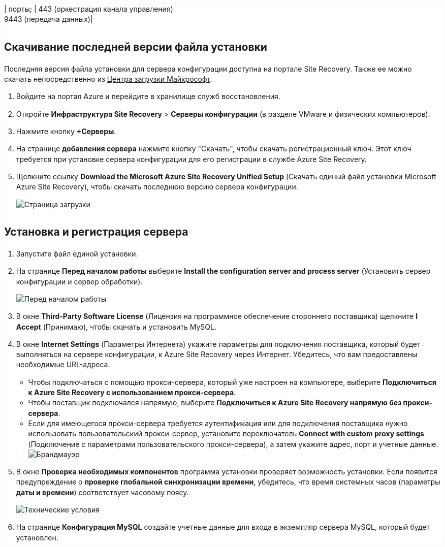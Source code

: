| порты; | 443 (оркестрация канала управления)<br>9443 (передача данных)|

## <a name="download-the-latest-installation-file"></a>Скачивание последней версии файла установки

Последняя версия файла установки для сервера конфигурации доступна на портале Site Recovery. Также ее можно скачать непосредственно из [Центра загрузки Майкрософт](https://aka.ms/unifiedsetup).

1. Войдите на портал Azure и перейдите в хранилище служб восстановления.
2. Откройте **Инфраструктура Site Recovery** > **Серверы конфигурации** (в разделе VMware и физических компьютеров).
3. Нажмите кнопку **+Серверы**.
4. На странице **добавления сервера** нажмите кнопку "Скачать", чтобы скачать регистрационный ключ. Этот ключ требуется при установке сервера конфигурации для его регистрации в службе Azure Site Recovery.
5. Щелкните ссылку **Download the Microsoft Azure Site Recovery Unified Setup** (Скачать единый файл установки Microsoft Azure Site Recovery), чтобы скачать последнюю версию сервера конфигурации.

   ![Страница загрузки](./media/physical-manage-configuration-server/downloadcs.png)


## <a name="install-and-register-the-server"></a>Установка и регистрация сервера

1. Запустите файл единой установки.
2. На странице **Перед началом работы** выберите **Install the configuration server and process server** (Установить сервер конфигурации и сервер обработки).

    ![Перед началом работы](./media/physical-manage-configuration-server/combined-wiz1.png)

3. В окне **Third-Party Software License** (Лицензия на программное обеспечение стороннего поставщика) щелкните **I Accept** (Принимаю), чтобы скачать и установить MySQL.
4. В окне **Internet Settings** (Параметры Интернета) укажите параметры для подключения поставщика, который будет выполняться на сервере конфигурации, к Azure Site Recovery через Интернет. Убедитесь, что вам предоставлены необходимые URL-адреса.

    - Чтобы подключаться с помощью прокси-сервера, который уже настроен на компьютере, выберите **Подключиться к Azure Site Recovery с использованием прокси-сервера**.
    - Чтобы поставщик подключался напрямую, выберите **Подключиться к Azure Site Recovery напрямую без прокси-сервера**.
    - Если для имеющегося прокси-сервера требуется аутентификация или для подключения поставщика нужно использовать пользовательский прокси-сервер, установите переключатель **Connect with custom proxy settings** (Подключение с параметрами пользовательского прокси-сервера), а затем укажите адрес, порт и учетные данные.
     ![Брандмауэр](./media/physical-manage-configuration-server/combined-wiz4.png)
6. В окне **Проверка необходимых компонентов** программа установки проверяет возможность установки. Если появится предупреждение о **проверке глобальной синхронизации времени**, убедитесь, что время системных часов (параметры **даты и времени**) соответствует часовому поясу.

    ![Технические условия](./media/physical-manage-configuration-server/combined-wiz5.png)
7. На странице **Конфигурация MySQL** создайте учетные данные для входа в экземпляр сервера MySQL, который будет установлен.
